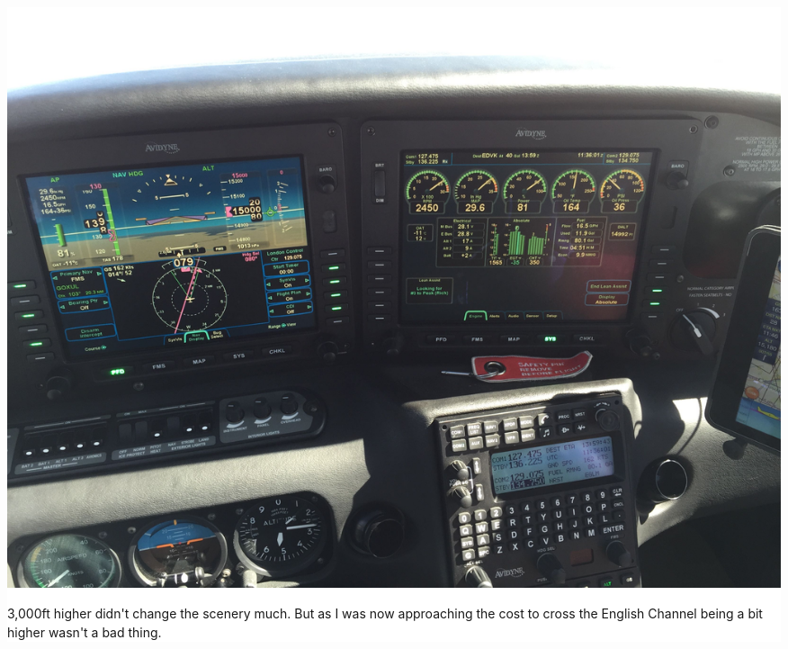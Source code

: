 ![IMG 0155](/img/posts/2015-04-05/IMG_0155.jpg)

3,000ft higher didn't change the scenery much. But as I was now approaching the cost to cross the English Channel being a bit higher wasn't a bad thing.
